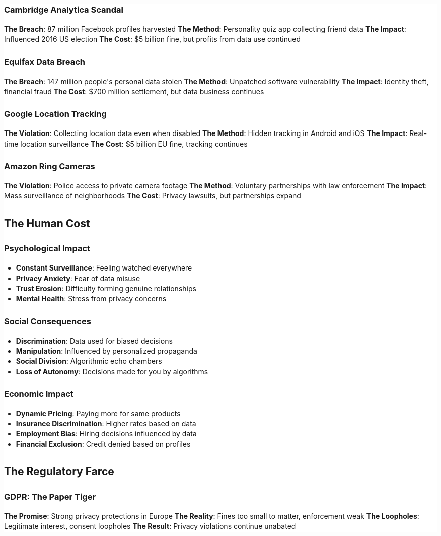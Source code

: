 ### Cambridge Analytica Scandal
**The Breach**: 87 million Facebook profiles harvested
**The Method**: Personality quiz app collecting friend data
**The Impact**: Influenced 2016 US election
**The Cost**: $5 billion fine, but profits from data use continued

### Equifax Data Breach
**The Breach**: 147 million people's personal data stolen
**The Method**: Unpatched software vulnerability
**The Impact**: Identity theft, financial fraud
**The Cost**: $700 million settlement, but data business continues

### Google Location Tracking
**The Violation**: Collecting location data even when disabled
**The Method**: Hidden tracking in Android and iOS
**The Impact**: Real-time location surveillance
**The Cost**: $5 billion EU fine, tracking continues

### Amazon Ring Cameras
**The Violation**: Police access to private camera footage
**The Method**: Voluntary partnerships with law enforcement
**The Impact**: Mass surveillance of neighborhoods
**The Cost**: Privacy lawsuits, but partnerships expand

## The Human Cost

### Psychological Impact
- **Constant Surveillance**: Feeling watched everywhere
- **Privacy Anxiety**: Fear of data misuse
- **Trust Erosion**: Difficulty forming genuine relationships
- **Mental Health**: Stress from privacy concerns

### Social Consequences
- **Discrimination**: Data used for biased decisions
- **Manipulation**: Influenced by personalized propaganda
- **Social Division**: Algorithmic echo chambers
- **Loss of Autonomy**: Decisions made for you by algorithms

### Economic Impact
- **Dynamic Pricing**: Paying more for same products
- **Insurance Discrimination**: Higher rates based on data
- **Employment Bias**: Hiring decisions influenced by data
- **Financial Exclusion**: Credit denied based on profiles

## The Regulatory Farce

### GDPR: The Paper Tiger
**The Promise**: Strong privacy protections in Europe
**The Reality**: Fines too small to matter, enforcement weak
**The Loopholes**: Legitimate interest, consent loopholes
**The Result**: Privacy violations continue unabated

